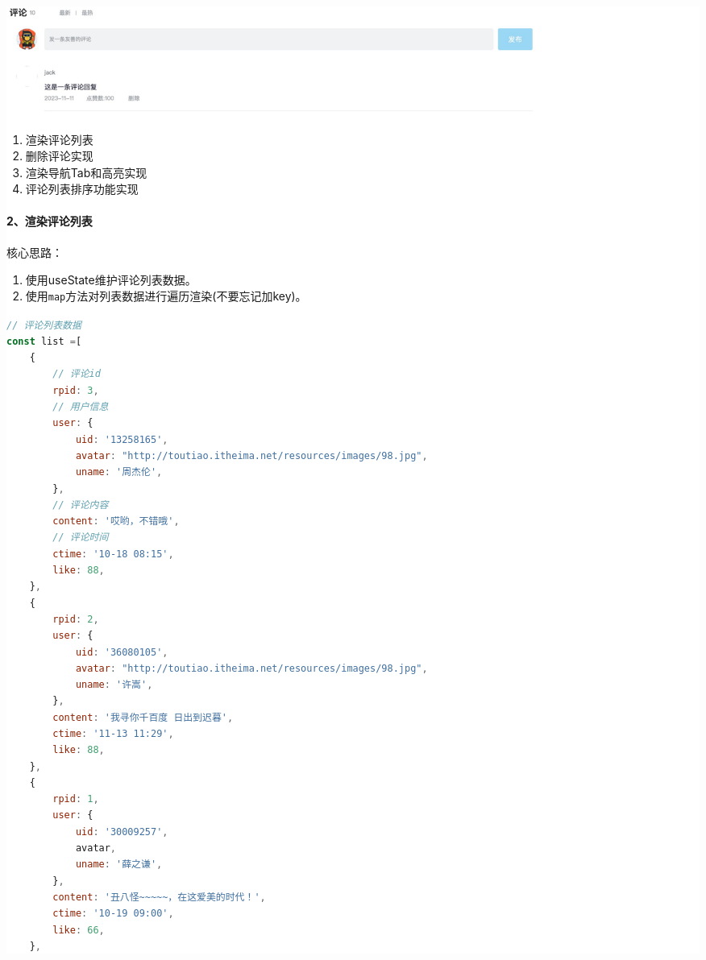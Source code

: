 <img src="React基础.assets/image-20240103001606523.png" alt="image-20240103001606523" style="zoom:67%;" />

1. 渲染评论列表
2. 删除评论实现
3. 渲染导航Tab和高亮实现
4. 评论列表排序功能实现





#### 2、渲染评论列表

核心思路：

1. 使用useState维护评论列表数据。
2. 使用`map`方法对列表数据进行遍历渲染(不要忘记加key)。

```jsx
// 评论列表数据
const list =[
    {
        // 评论id
        rpid: 3,
        // 用户信息
        user: {
            uid: '13258165',
            avatar: "http://toutiao.itheima.net/resources/images/98.jpg",
            uname: '周杰伦',
        },
        // 评论内容
        content: '哎哟，不错哦',
        // 评论时间
        ctime: '10-18 08:15',
        like: 88,
    },
    {
        rpid: 2,
        user: {
            uid: '36080105',
            avatar: "http://toutiao.itheima.net/resources/images/98.jpg",
            uname: '许嵩',
        },
        content: '我寻你千百度 日出到迟暮',
        ctime: '11-13 11:29',
        like: 88,
    },
    {
        rpid: 1,
        user: {
            uid: '30009257',
            avatar,
            uname: '薛之谦',
        },
        content: '丑八怪~~~~~，在这爱美的时代！',
        ctime: '10-19 09:00',
        like: 66,
    },
```